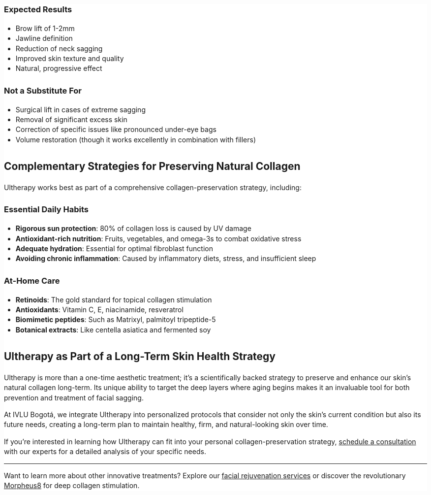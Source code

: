 ### Expected Results  
* Brow lift of 1-2mm  
* Jawline definition  
* Reduction of neck sagging  
* Improved skin texture and quality  
* Natural, progressive effect  

### Not a Substitute For  
* Surgical lift in cases of extreme sagging  
* Removal of significant excess skin  
* Correction of specific issues like pronounced under-eye bags  
* Volume restoration (though it works excellently in combination with fillers)  

## Complementary Strategies for Preserving Natural Collagen  

Ultherapy works best as part of a comprehensive collagen-preservation strategy, including:  

### Essential Daily Habits  
* **Rigorous sun protection**: 80% of collagen loss is caused by UV damage  
* **Antioxidant-rich nutrition**: Fruits, vegetables, and omega-3s to combat oxidative stress  
* **Adequate hydration**: Essential for optimal fibroblast function  
* **Avoiding chronic inflammation**: Caused by inflammatory diets, stress, and insufficient sleep  

### At-Home Care  
* **Retinoids**: The gold standard for topical collagen stimulation  
* **Antioxidants**: Vitamin C, E, niacinamide, resveratrol  
* **Biomimetic peptides**: Such as Matrixyl, palmitoyl tripeptide-5  
* **Botanical extracts**: Like centella asiatica and fermented soy  

## Ultherapy as Part of a Long-Term Skin Health Strategy  

Ultherapy is more than a one-time aesthetic treatment; it’s a scientifically backed strategy to preserve and enhance our skin’s natural collagen long-term. Its unique ability to target the deep layers where aging begins makes it an invaluable tool for both prevention and treatment of facial sagging.  

At IVLU Bogotá, we integrate Ultherapy into personalized protocols that consider not only the skin’s current condition but also its future needs, creating a long-term plan to maintain healthy, firm, and natural-looking skin over time.  

If you’re interested in learning how Ultherapy can fit into your personal collagen-preservation strategy, [schedule a consultation](/en/contact) with our experts for a detailed analysis of your specific needs.  

---  

Want to learn more about other innovative treatments? Explore our [facial rejuvenation services](/en/services/) or discover the revolutionary [Morpheus8](/en/technologies/morpheus-8/) for deep collagen stimulation.  
